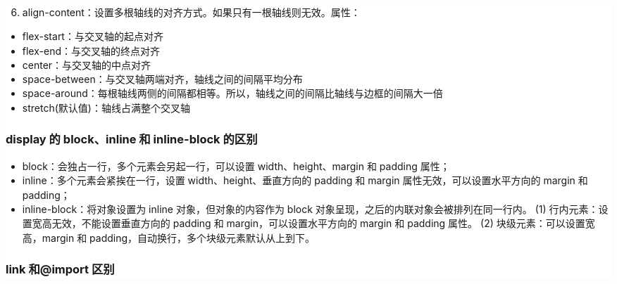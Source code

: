 6. align-content：设置多根轴线的对齐方式。如果只有一根轴线则无效。属性：

- flex-start：与交叉轴的起点对齐
- flex-end：与交叉轴的终点对齐
- center：与交叉轴的中点对齐
- space-between：与交叉轴两端对齐，轴线之间的间隔平均分布
- space-around：每根轴线两侧的间隔都相等。所以，轴线之间的间隔比轴线与边框的间隔大一倍
- stretch(默认值)：轴线占满整个交叉轴

### display 的 block、inline 和 inline-block 的区别

- block：会独占一行，多个元素会另起一行，可以设置 width、height、margin 和 padding 属性；
- inline：多个元素会紧挨在一行，设置 width、height、垂直方向的 padding 和 margin 属性无效，可以设置水平方向的 margin 和 padding；
- inline-block：将对象设置为 inline 对象，但对象的内容作为 block 对象呈现，之后的内联对象会被排列在同一行内。
  (1) 行内元素：设置宽高无效，不能设置垂直方向的 padding 和 margin，可以设置水平方向的 margin 和 padding 属性。
  (2) 块级元素：可以设置宽高，margin 和 padding，自动换行，多个块级元素默认从上到下。

### link 和@import 区别
